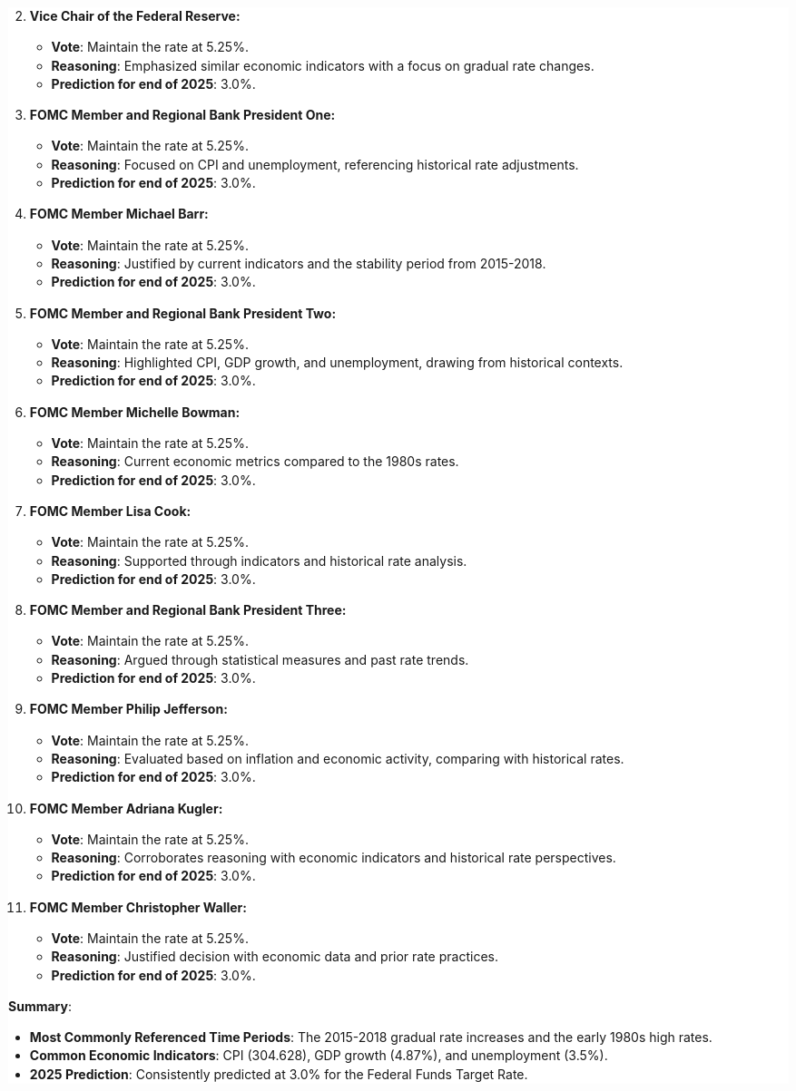 2. **Vice Chair of the Federal Reserve:**
   - **Vote**: Maintain the rate at 5.25%.
   - **Reasoning**: Emphasized similar economic indicators with a focus on gradual rate changes.
   - **Prediction for end of 2025**: 3.0%.

3. **FOMC Member and Regional Bank President One:**
   - **Vote**: Maintain the rate at 5.25%.
   - **Reasoning**: Focused on CPI and unemployment, referencing historical rate adjustments.
   - **Prediction for end of 2025**: 3.0%.

4. **FOMC Member Michael Barr:**
   - **Vote**: Maintain the rate at 5.25%.
   - **Reasoning**: Justified by current indicators and the stability period from 2015-2018.
   - **Prediction for end of 2025**: 3.0%.

5. **FOMC Member and Regional Bank President Two:**
   - **Vote**: Maintain the rate at 5.25%.
   - **Reasoning**: Highlighted CPI, GDP growth, and unemployment, drawing from historical contexts.
   - **Prediction for end of 2025**: 3.0%.

6. **FOMC Member Michelle Bowman:**
   - **Vote**: Maintain the rate at 5.25%.
   - **Reasoning**: Current economic metrics compared to the 1980s rates.
   - **Prediction for end of 2025**: 3.0%.

7. **FOMC Member Lisa Cook:**
   - **Vote**: Maintain the rate at 5.25%.
   - **Reasoning**: Supported through indicators and historical rate analysis.
   - **Prediction for end of 2025**: 3.0%.

8. **FOMC Member and Regional Bank President Three:**
   - **Vote**: Maintain the rate at 5.25%.
   - **Reasoning**: Argued through statistical measures and past rate trends.
   - **Prediction for end of 2025**: 3.0%.

9. **FOMC Member Philip Jefferson:**
   - **Vote**: Maintain the rate at 5.25%.
   - **Reasoning**: Evaluated based on inflation and economic activity, comparing with historical rates.
   - **Prediction for end of 2025**: 3.0%.

10. **FOMC Member Adriana Kugler:**
    - **Vote**: Maintain the rate at 5.25%.
    - **Reasoning**: Corroborates reasoning with economic indicators and historical rate perspectives.
    - **Prediction for end of 2025**: 3.0%.

11. **FOMC Member Christopher Waller:**
    - **Vote**: Maintain the rate at 5.25%.
    - **Reasoning**: Justified decision with economic data and prior rate practices.
    - **Prediction for end of 2025**: 3.0%.

**Summary**:
- **Most Commonly Referenced Time Periods**: The 2015-2018 gradual rate increases and the early 1980s high rates.
- **Common Economic Indicators**: CPI (304.628), GDP growth (4.87%), and unemployment (3.5%).
- **2025 Prediction**: Consistently predicted at 3.0% for the Federal Funds Target Rate.
